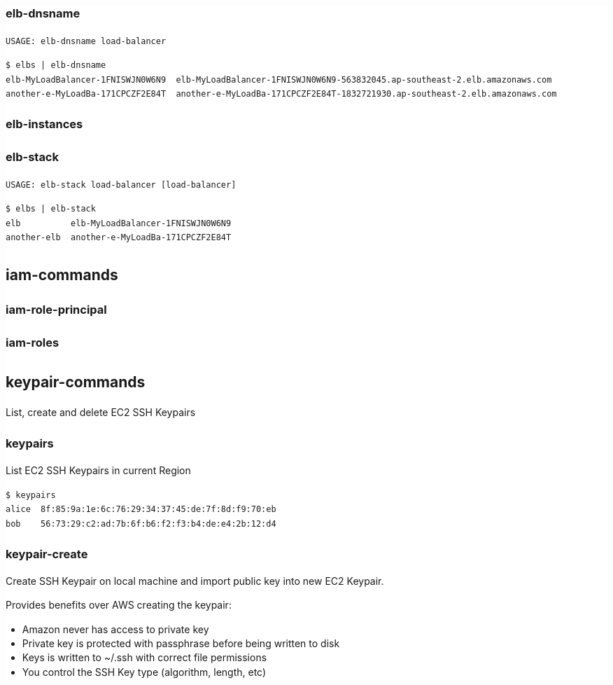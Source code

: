 
### elb-dnsname

`USAGE: elb-dnsname load-balancer`

    $ elbs | elb-dnsname
    elb-MyLoadBalancer-1FNISWJN0W6N9  elb-MyLoadBalancer-1FNISWJN0W6N9-563832045.ap-southeast-2.elb.amazonaws.com
    another-e-MyLoadBa-171CPCZF2E84T  another-e-MyLoadBa-171CPCZF2E84T-1832721930.ap-southeast-2.elb.amazonaws.com


### elb-instances


### elb-stack

`USAGE: elb-stack load-balancer [load-balancer]`

    $ elbs | elb-stack
    elb          elb-MyLoadBalancer-1FNISWJN0W6N9
    another-elb  another-e-MyLoadBa-171CPCZF2E84T


## iam-commands

### iam-role-principal
### iam-roles


## keypair-commands

List, create and delete EC2 SSH Keypairs


### keypairs

List EC2 SSH Keypairs in current Region

    $ keypairs
    alice  8f:85:9a:1e:6c:76:29:34:37:45:de:7f:8d:f9:70:eb
    bob    56:73:29:c2:ad:7b:6f:b6:f2:f3:b4:de:e4:2b:12:d4


### keypair-create

Create SSH Keypair on local machine and import public key into new EC2 Keypair.

Provides benefits over AWS creating the keypair:

- Amazon never has access to private key
- Private key is protected with passphrase before being written to disk
- Keys is written to ~/.ssh with correct file permissions
- You control the SSH Key type (algorithm, length, etc)
